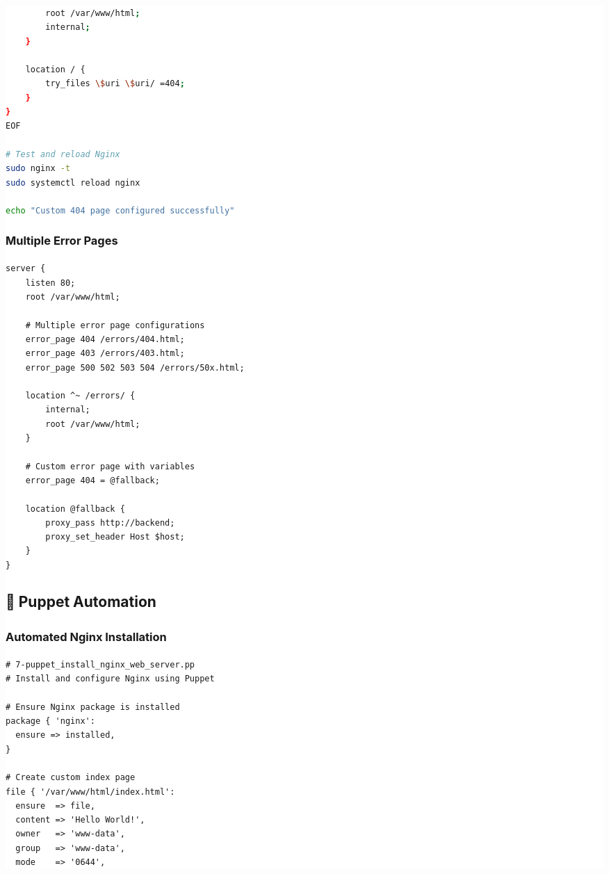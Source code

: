 ```bash
        root /var/www/html;
        internal;
    }
    
    location / {
        try_files \$uri \$uri/ =404;
    }
}
EOF

# Test and reload Nginx
sudo nginx -t
sudo systemctl reload nginx

echo "Custom 404 page configured successfully"
```

### Multiple Error Pages
```nginx
server {
    listen 80;
    root /var/www/html;
    
    # Multiple error page configurations
    error_page 404 /errors/404.html;
    error_page 403 /errors/403.html;
    error_page 500 502 503 504 /errors/50x.html;
    
    location ^~ /errors/ {
        internal;
        root /var/www/html;
    }
    
    # Custom error page with variables
    error_page 404 = @fallback;
    
    location @fallback {
        proxy_pass http://backend;
        proxy_set_header Host $host;
    }
}
```

## 🤖 Puppet Automation

### Automated Nginx Installation
```puppet
# 7-puppet_install_nginx_web_server.pp
# Install and configure Nginx using Puppet

# Ensure Nginx package is installed
package { 'nginx':
  ensure => installed,
}

# Create custom index page
file { '/var/www/html/index.html':
  ensure  => file,
  content => 'Hello World!',
  owner   => 'www-data',
  group   => 'www-data',
  mode    => '0644',
```